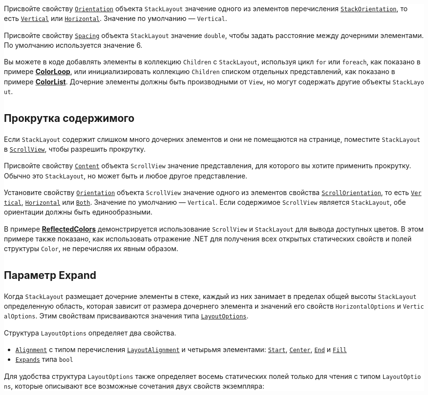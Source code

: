 Присвойте свойству [`Orientation`](xref:Xamarin.Forms.StackLayout.Orientation) объекта `StackLayout` значение одного из элементов перечисления [`StackOrientation`](xref:Xamarin.Forms.StackOrientation), то есть [`Vertical`](xref:Xamarin.Forms.StackOrientation.Vertical) или [`Horizontal`](xref:Xamarin.Forms.StackOrientation.Horizontal). Значение по умолчанию — `Vertical`.

Присвойте свойству [`Spacing`](xref:Xamarin.Forms.StackLayout.Spacing) объекта `StackLayout` значение `double`, чтобы задать расстояние между дочерними элементами. По умолчанию используется значение 6.

Вы можете в коде добавлять элементы в коллекцию `Children` с `StackLayout`, используя цикл `for` или `foreach`, как показано в примере [**ColorLoop**](https://github.com/xamarin/xamarin-forms-book-samples/tree/master/Chapter04/ColorLoop), или инициализировать коллекцию `Children` списком отдельных представлений, как показано в примере [**ColorList**](https://github.com/xamarin/xamarin-forms-book-samples/tree/master/Chapter04/ColorList). Дочерние элементы должны быть производными от `View`, но могут содержать другие объекты `StackLayout`.

## <a name="scrolling-content"></a>Прокрутка содержимого

Если `StackLayout` содержит слишком много дочерних элементов и они не помещаются на странице, поместите `StackLayout` в [`ScrollView`](xref:Xamarin.Forms.ScrollView), чтобы разрешить прокрутку.

Присвойте свойству [`Content`](xref:Xamarin.Forms.ScrollView.Content) объекта `ScrollView` значение представления, для которого вы хотите применить прокрутку. Обычно это `StackLayout`, но может быть и любое другое представление.

Установите свойству [`Orientation`](xref:Xamarin.Forms.ScrollView.Orientation) объекта `ScrollView` значение одного из элементов свойства [`ScrollOrientation`](xref:Xamarin.Forms.ScrollOrientation), то есть [`Vertical`](xref:Xamarin.Forms.ScrollOrientation.Vertical), [`Horizontal`](xref:Xamarin.Forms.ScrollOrientation.Horizontal) или [`Both`](xref:Xamarin.Forms.ScrollOrientation.Both). Значение по умолчанию — `Vertical`. Если содержимое `ScrollView` является `StackLayout`, обе ориентации должны быть единообразными.

В примере [**ReflectedColors**](https://github.com/xamarin/xamarin-forms-book-samples/tree/master/Chapter04/ReflectedColors) демонстрируется использование `ScrollView` и `StackLayout` для вывода доступных цветов. В этом примере также показано, как использовать отражение .NET для получения всех открытых статических свойств и полей структуры `Color`, не перечисляя их явным образом.

## <a name="the-expands-option"></a>Параметр Expand

Когда `StackLayout` размещает дочерние элементы в стеке, каждый из них занимает в пределах общей высоты `StackLayout` определенную область, которая зависит от размера дочернего элемента и значений его свойств `HorizontalOptions` и `VerticalOptions`. Этим свойствам присваиваются значения типа [`LayoutOptions`](xref:Xamarin.Forms.LayoutOptions).

Структура `LayoutOptions` определяет два свойства.

- [`Alignment`](xref:Xamarin.Forms.LayoutOptions.Alignment) с типом перечисления [`LayoutAlignment`](xref:Xamarin.Forms.LayoutAlignment) и четырьмя элементами: [`Start`](xref:Xamarin.Forms.LayoutAlignment.Start), [`Center`](xref:Xamarin.Forms.LayoutAlignment.Center), [`End`](xref:Xamarin.Forms.LayoutAlignment.End) и [`Fill`](xref:Xamarin.Forms.LayoutAlignment.Fill)
- [`Expands`](xref:Xamarin.Forms.LayoutOptions.Expands) типа `bool`

Для удобства структура `LayoutOptions` также определяет восемь статических полей только для чтения с типом `LayoutOptions`, которые описывают все возможные сочетания двух свойств экземпляра:
